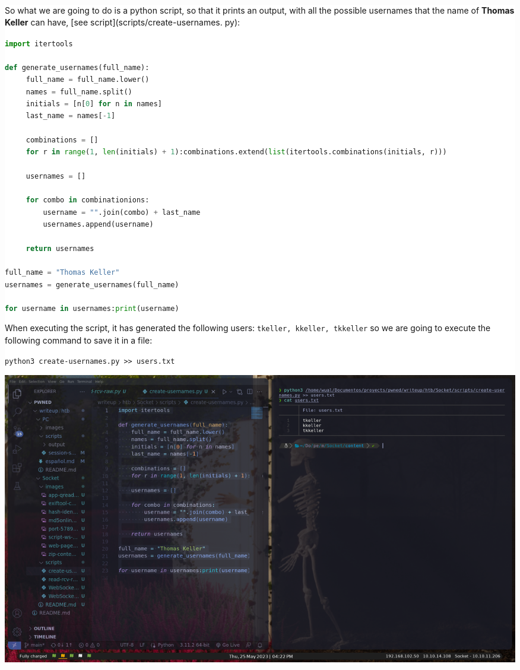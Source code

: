So what we are going to do is a python script, so that it prints an output, with all the possible usernames that the name of **Thomas Keller** can have, [see script](scripts/create-usernames. py):

```python
import itertools

def generate_usernames(full_name):
     full_name = full_name.lower()
     names = full_name.split()
     initials = [n[0] for n in names]
     last_name = names[-1]

     combinations = []
     for r in range(1, len(initials) + 1):combinations.extend(list(itertools.combinations(initials, r)))

     usernames = []

     for combo in combinationions:
         username = "".join(combo) + last_name
         usernames.append(username)

     return usernames

full_name = "Thomas Keller"
usernames = generate_usernames(full_name)

for username in usernames:print(username)
```

When executing the script, it has generated the following users: `tkeller, kkeller, tkkeller` so we are going to execute the following command to save it in a file:

```
python3 create-usernames.py >> users.txt
```

![user-created](images/user-created.png)
